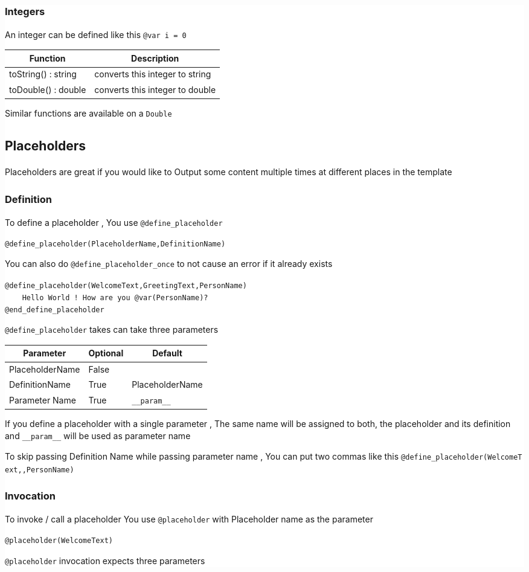 ### Integers

An integer can be defined like this `@var i = 0`

| Function            | Description                     |
|---------------------|---------------------------------|
| toString() : string | converts this integer to string |
| toDouble() : double | converts this integer to double |

Similar functions are available on a `Double`

## Placeholders

Placeholders are great if you would like to Output some content multiple times
at different places in the template

### Definition

To define a placeholder , You use `@define_placeholder`

`@define_placeholder(PlaceholderName,DefinitionName)`

You can also do `@define_placeholder_once` to not cause an error if it already exists

```
@define_placeholder(WelcomeText,GreetingText,PersonName)
    Hello World ! How are you @var(PersonName)?
@end_define_placeholder
```

`@define_placeholder` takes can take three parameters

| Parameter       | Optional | Default         |
|-----------------|----------|-----------------|
| PlaceholderName | False    |                 |
| DefinitionName  | True     | PlaceholderName |
| Parameter Name  | True     | `__param__`     |

If you define a placeholder with a single parameter , The same name will be assigned to both,
the placeholder and its definition and `__param__` will be used as parameter name

To skip passing Definition Name while passing parameter name , You can put two commas like
this `@define_placeholder(WelcomeText,,PersonName)`

### Invocation

To invoke / call a placeholder You use `@placeholder` with Placeholder name as the parameter

```
@placeholder(WelcomeText)
```

`@placeholder` invocation expects three parameters
